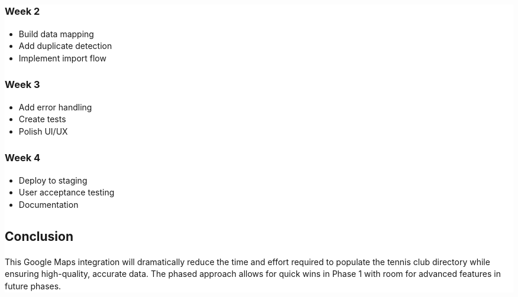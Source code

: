 ### Week 2
- Build data mapping
- Add duplicate detection
- Implement import flow

### Week 3
- Add error handling
- Create tests
- Polish UI/UX

### Week 4
- Deploy to staging
- User acceptance testing
- Documentation

## Conclusion

This Google Maps integration will dramatically reduce the time and effort required to populate the tennis club directory while ensuring high-quality, accurate data. The phased approach allows for quick wins in Phase 1 with room for advanced features in future phases.